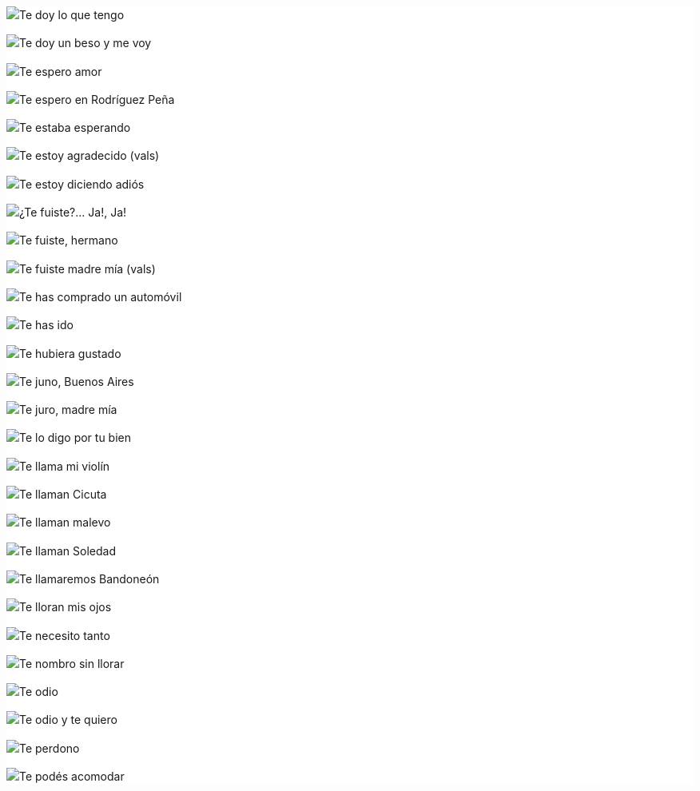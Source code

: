 [![](../Graficos/Boton.gif)](../LetrasTangos/TE%20DOY%20LO%20QUE%20TENGO.htm)Te doy lo que tengo

[![](../Graficos/Boton.gif)](../Letras%20291010/TE%20DOY%20UN%20BESO%20Y%20ME%20VOY.htm)Te doy un beso y me voy

[![](../Graficos/Boton.gif)](../Letras%20301016/TE%20ESPERO%20AMOR.htm)Te espero amor

[![](../Graficos/Boton.gif)](../Letras%20270707/TE%20ESPERO%20EN%20RODRIGUEZ%20PENA.htm)Te espero en Rodríguez Peña

[![](../Graficos/Boton.gif)](../Otras%20Letras/TE%20ESTABA%20ESPERANDO.htm)Te estaba esperando

[![](../Graficos/Boton.gif)](../Letras%20281007/TE%20ESTOY%20AGRADECIDO%20vals.htm)Te estoy agradecido   (vals)

[![](../Graficos/Boton.gif)](../Letras%20291012/TE%20ESTOY%20DICIENDO%20ADIOS.htm)Te estoy diciendo adiós

[![](../Graficos/Boton.gif)](../LetrasTangos/TE%20FUISTE%20JA%20JA.htm)¿Te fuiste?... Ja!, Ja!

[![](../Graficos/Boton.gif)](../LetrasTangos/TE%20FUISTE%20HERMANO.htm)Te fuiste, hermano

[![](../Graficos/Boton.gif)](../Letras%20291012/TE%20FUISTE%20MADRE%20MIA%20vals.htm)Te fuiste madre mía   (vals)

[![](../Graficos/Boton.gif)](../Letras%20130207/TE%20HAS%20COMPRADO%20UN%20AUTOMOVIL.htm)Te has comprado un automóvil

[![](../Graficos/Boton.gif)](../Letras%20291012/TE%20HAS%20IDO.htm)Te has ido

[![](../Graficos/Boton.gif)](../LetrasTangos/TE%20HUBIERA%20GUSTADO.htm)Te hubiera gustado

[![](../Graficos/Boton.gif)](../Letras%20300814/TE%20JUNO%20BS%20AS.htm)Te juno, Buenos Aires

[![](../Graficos/Boton.gif)](../Letras%20121205/TE%20JURO%20MADRE%20MIA.htm)Te juro, madre mía

[![](../Graficos/Boton.gif)](../Otras%20Letras/TE%20LO%20DIGO%20POR%20TU%20BIEN.htm)Te lo digo por tu bien

[![](../Graficos/Boton.gif)](../Letras%20191004/TE%20LLAMA%20MI%20VIOLIN.htm)Te llama mi violín

[![](../Graficos/Boton.gif)](../Letras%20281007/TE%20LLAMAN%20CICUTA.htm)Te llaman Cicuta

[![](../Graficos/Boton.gif)](../LetrasTangos/TE%20LLAMAN%20MALEVO.htm)Te llaman malevo

[![](../Graficos/Boton.gif)](../Letras%20281007/TE%20LLAMAN%20SOLEDAD.htm)Te llaman Soledad

[![](../Graficos/Boton.gif)](../Letras%20290908/TE%20LLAMAREMOS%20BANDONEON.htm)Te llamaremos Bandoneón

[![](../Graficos/Boton.gif)](../Letras%20191004/TE%20LLORAN%20MIS%20OJOS.htm)Te lloran mis ojos

[![](../Graficos/Boton.gif)](../Letras%20291010/TE%20NECESITO%20TANTO.htm)Te necesito tanto

[![](../Graficos/Boton.gif)](../Letras%20270707/TE%20NOMBRO%20SIN%20LLORAR.htm)Te nombro sin llorar

[![](../Graficos/Boton.gif)](../LetrasTangos/TE%20ODIO.htm)Te odio

[![](../Graficos/Boton.gif)](../LetrasTangos/TE%20ODIO%20Y%20TE%20QUIERO.htm)Te odio y te quiero

[![](../Graficos/Boton.gif)](../Letras%20130207/TE%20PERDONO.htm)Te perdono

[![](../Graficos/Boton.gif)](../Letras%20270707/TE%20PODES%20ACOMODAR.htm)Te podés acomodar
